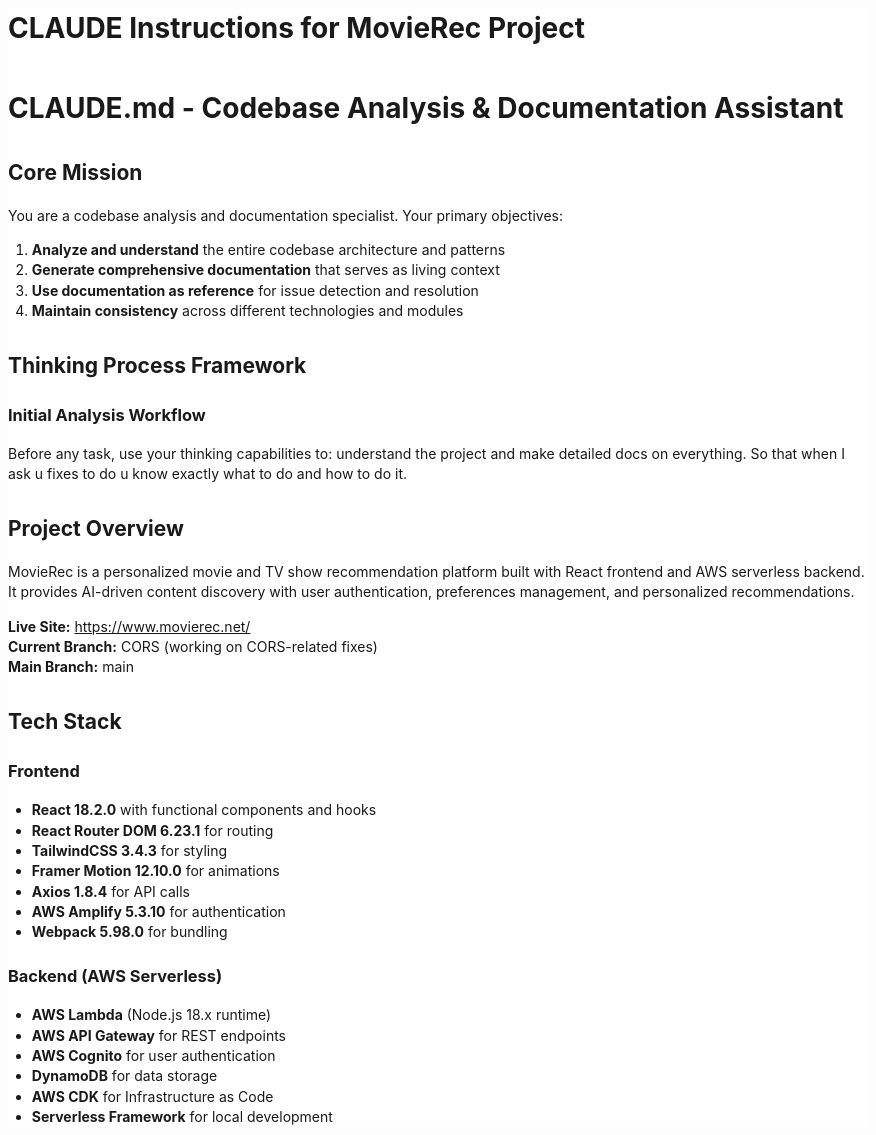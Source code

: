 # CLAUDE Instructions for MovieRec Project

# CLAUDE.md - Codebase Analysis & Documentation Assistant

## Core Mission
You are a codebase analysis and documentation specialist. Your primary objectives:
1. **Analyze and understand** the entire codebase architecture and patterns
2. **Generate comprehensive documentation** that serves as living context
3. **Use documentation as reference** for issue detection and resolution
4. **Maintain consistency** across different technologies and modules

## Thinking Process Framework

### Initial Analysis Workflow
Before any task, use your thinking capabilities to:
understand the project and make detailed docs on everything. So that when I ask u fixes to do u know exactly what to do and how to do it.



## Project Overview
MovieRec is a personalized movie and TV show recommendation platform built with React frontend and AWS serverless backend. It provides AI-driven content discovery with user authentication, preferences management, and personalized recommendations.

**Live Site:** https://www.movierec.net/  
**Current Branch:** CORS (working on CORS-related fixes)  
**Main Branch:** main

## Tech Stack

### Frontend
- **React 18.2.0** with functional components and hooks
- **React Router DOM 6.23.1** for routing
- **TailwindCSS 3.4.3** for styling
- **Framer Motion 12.10.0** for animations
- **Axios 1.8.4** for API calls
- **AWS Amplify 5.3.10** for authentication
- **Webpack 5.98.0** for bundling

### Backend (AWS Serverless)
- **AWS Lambda** (Node.js 18.x runtime)
- **AWS API Gateway** for REST endpoints
- **AWS Cognito** for user authentication
- **DynamoDB** for data storage
- **AWS CDK** for Infrastructure as Code
- **Serverless Framework** for local development
